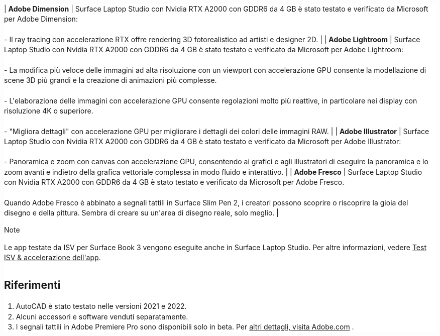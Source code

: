 | **Adobe Dimension**         | Surface Laptop Studio con Nvidia RTX A2000 con GDDR6 da 4 GB è stato testato e verificato da Microsoft per Adobe Dimension: <br><br>- Il ray tracing con accelerazione RTX offre rendering 3D fotorealistico ad artisti e designer 2D.                                                                                                                                                                                                                                                                                                                                                                                                                                                                                                                                                                          |
| **Adobe Lightroom**         | Surface Laptop Studio con Nvidia RTX A2000 con GDDR6 da 4 GB è stato testato e verificato da Microsoft per Adobe Lightroom:<br> <br>- La modifica più veloce delle immagini ad alta risoluzione con un viewport con accelerazione GPU consente la modellazione di scene 3D più grandi e la creazione di animazioni più complesse.<br><br>- L'elaborazione delle immagini con accelerazione GPU consente regolazioni molto più reattive, in particolare nei display con risoluzione 4K o superiore.<br><br>- "Migliora dettagli" con accelerazione GPU per migliorare i dettagli dei colori delle immagini RAW.                                                                                                                                                                                                                                                                |
| **Adobe Illustrator**       | Surface Laptop Studio con Nvidia RTX A2000 con GDDR6 da 4 GB è stato testato e verificato da Microsoft per Adobe Illustrator:<br> <br>- Panoramica e zoom con canvas con accelerazione GPU, consentendo ai grafici e agli illustratori di eseguire la panoramica e lo zoom avanti e indietro della grafica vettoriale complessa in modo fluido e interattivo.                                                                                                                                                                                                                                                                                                                                                                                                                                                                                       |
| **Adobe Fresco**            | Surface Laptop Studio con Nvidia RTX A2000 con GDDR6 da 4 GB è stato testato e verificato da Microsoft per Adobe Fresco.<br> <br>Quando Adobe Fresco è abbinato a segnali tattili in Surface Slim Pen 2, i creatori possono scoprire o riscoprire la gioia del disegno e della pittura. Sembra di creare su un'area di disegno reale, solo meglio.                                                                                                                                                                                                                                                                                                                                                                                                                                                                      |

> [!NOTE]
> Le app testate da ISV per Surface Book 3 vengono eseguite anche in Surface Laptop Studio. Per altre informazioni, vedere [Test ISV & accelerazione dell'app](surface-book-quadro.md#isv-testing--app-acceleration).

## <a name="references"></a>Riferimenti

1. AutoCAD è stato testato nelle versioni 2021 e 2022. 
2. Alcuni accessori e software venduti separatamente.
3. I segnali tattili in Adobe Premiere Pro sono disponibili solo in beta. Per [altri dettagli, visita Adobe.com](https://www.adobe.com/products/premiere.html) .
